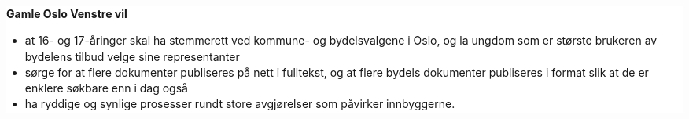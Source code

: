 **Gamle Oslo Venstre vil**

* at 16- og 17-åringer skal ha stemmerett ved kommune- og bydelsvalgene i Oslo, og la ungdom som er største brukeren av bydelens tilbud velge sine representanter
* sørge for at flere dokumenter publiseres på nett i fulltekst, og at flere bydels dokumenter publiseres i format slik at de er enklere søkbare enn i dag også
* ha ryddige og synlige prosesser rundt store avgjørelser som påvirker innbyggerne.
